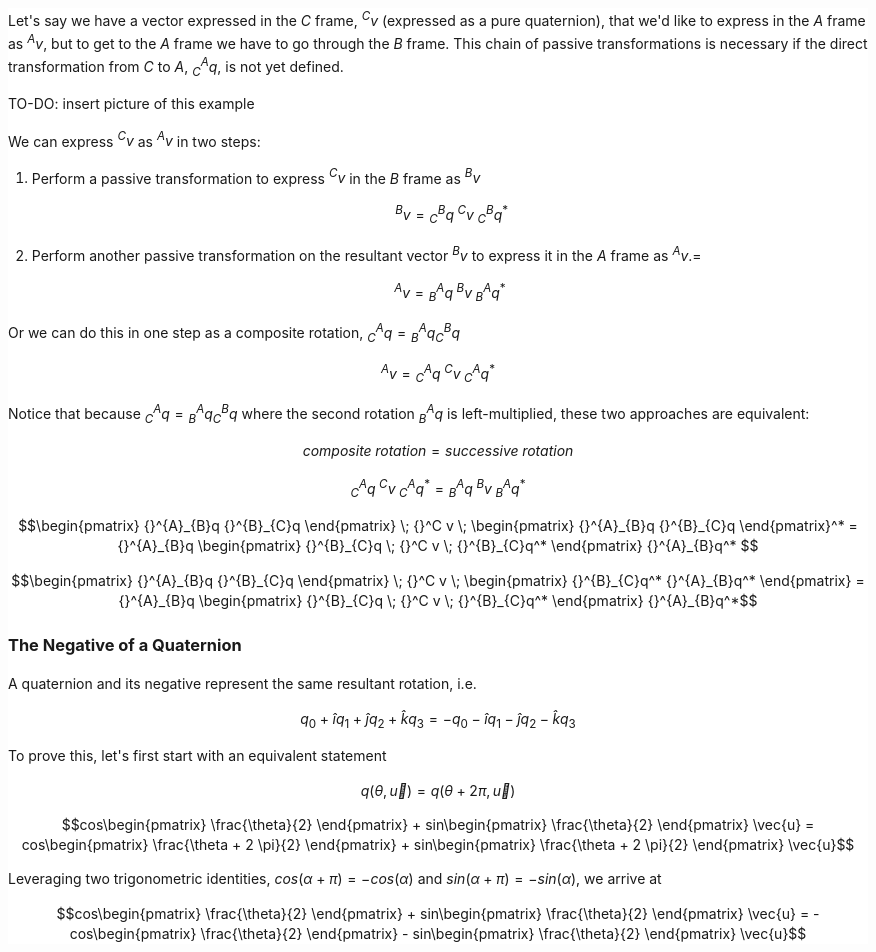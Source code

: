 Let's say we have a vector expressed in the $C$ frame, ${}^{C} v$ (expressed as a pure quaternion), that we'd like to express in the $A$ frame as ${}^{A} v$, but to get to the $A$ frame we have to go through the $B$ frame. This chain of passive transformations is necessary if the direct transformation from $C$ to $A$, ${}^A_C q$, is not yet defined. 

TO-DO: insert picture of this example

We can express ${}^C v$  as ${}^A v$ in two steps: 

1. Perform a passive transformation to express ${}^{C} v$ in the $B$ frame as ${}^{B} v$
   
    $$\;{}^B v = {}^{B}_{C}q \; {}^C v \; {}^{B}_{C}q^*$$

2. Perform another passive transformation on the resultant vector ${}^{B} v$ to express it in the $A$ frame as ${}^{A} v$.=

    $${}^A v = {}^{A}_{B}q \; {}^B v \; {}^{A}_{B}q^*$$

Or we can do this in one step as a composite rotation, ${}^{A}_C q = {}^{A}_B q {}^{B}_C q$ 

$${}^A v = {}^{A}_{C}q \; {}^C v \; {}^{A}_{C}q^*$$

Notice that because ${}^{A}_C q = {}^{A}_B q {}^{B}_C q$ where the second rotation ${}^{A}_B q$ is left-multiplied, these two approaches are equivalent:


$$composite \; rotation = successive \; rotation$$

$${}^{A}_{C}q \; {}^C v \; {}^{A}_{C}q^* = {}^{A}_{B}q \; {}^B v \; {}^{A}_{B}q^*$$

$$\begin{pmatrix} {}^{A}_{B}q {}^{B}_{C}q \end{pmatrix} \; {}^C v \; \begin{pmatrix} {}^{A}_{B}q {}^{B}_{C}q \end{pmatrix}^* =  {}^{A}_{B}q \begin{pmatrix} {}^{B}_{C}q \; {}^C v \;  {}^{B}_{C}q^* \end{pmatrix} {}^{A}_{B}q^* $$

$$\begin{pmatrix} {}^{A}_{B}q {}^{B}_{C}q \end{pmatrix} \; {}^C v \; \begin{pmatrix} {}^{B}_{C}q^* {}^{A}_{B}q^* \end{pmatrix} = {}^{A}_{B}q \begin{pmatrix} {}^{B}_{C}q \; {}^C v \;  {}^{B}_{C}q^* \end{pmatrix} {}^{A}_{B}q^*$$

### The Negative of a Quaternion
A quaternion and its negative represent the same resultant rotation, i.e. 

$$q_0 + \hat{i} q_1 + \hat{j} q_2 + \hat{k} q_3 = - q_0 - \hat{i} q_1 - \hat{j} q_2 - \hat{k} q_3 $$

To prove this, let's first start with an equivalent statement


$$q(\theta, \vec{u}) = q(\theta + 2 \pi, \vec{u})$$

$$cos\begin{pmatrix} \frac{\theta}{2} \end{pmatrix} + 
sin\begin{pmatrix} \frac{\theta}{2} \end{pmatrix}
\vec{u} = cos\begin{pmatrix} \frac{\theta + 2 \pi}{2} \end{pmatrix} + 
sin\begin{pmatrix} \frac{\theta + 2 \pi}{2} \end{pmatrix}
\vec{u}$$

Leveraging two trigonometric identities, $cos(\alpha + \pi) = -cos(\alpha)$ and $sin(\alpha + \pi) = - sin(\alpha)$, we arrive at

$$cos\begin{pmatrix} \frac{\theta}{2} \end{pmatrix} + 
sin\begin{pmatrix} \frac{\theta}{2} \end{pmatrix}
\vec{u} = - cos\begin{pmatrix} \frac{\theta}{2} \end{pmatrix} - 
sin\begin{pmatrix} \frac{\theta}{2} \end{pmatrix}
\vec{u}$$

